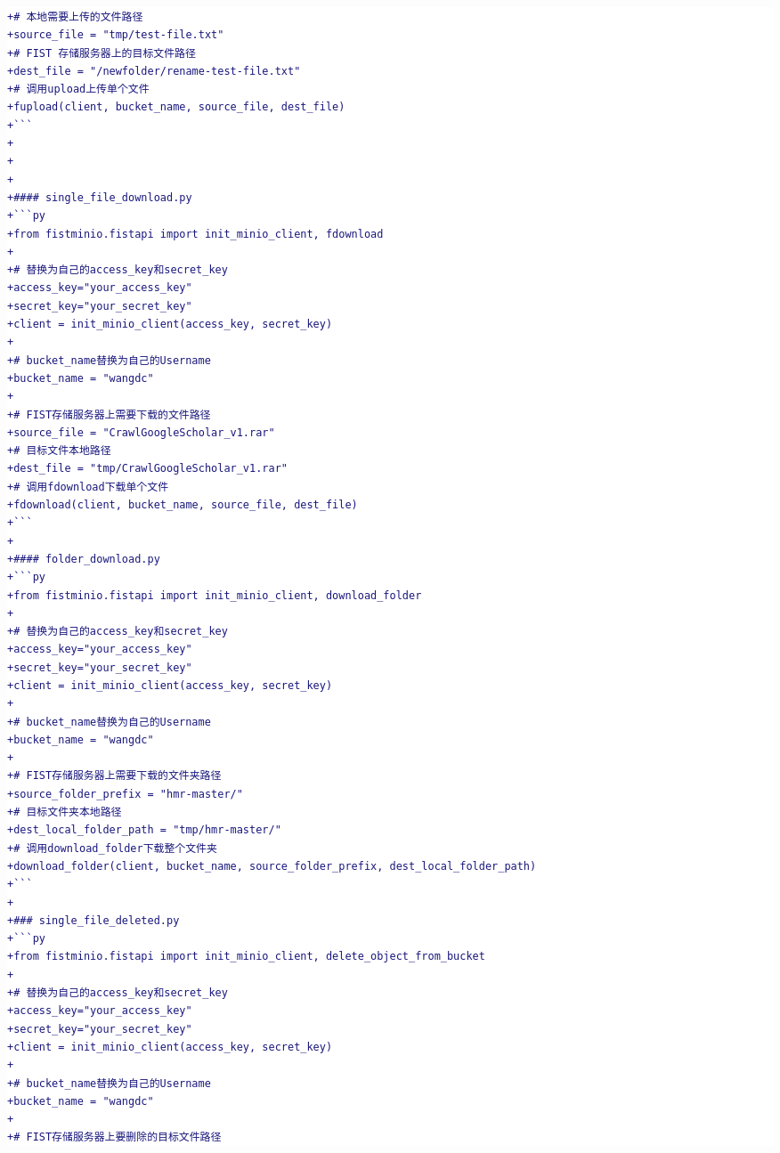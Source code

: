 ```diff
+# 本地需要上传的文件路径
+source_file = "tmp/test-file.txt"
+# FIST 存储服务器上的目标文件路径
+dest_file = "/newfolder/rename-test-file.txt"
+# 调用upload上传单个文件
+fupload(client, bucket_name, source_file, dest_file)
+```
+
+
+
+#### single_file_download.py
+```py
+from fistminio.fistapi import init_minio_client, fdownload
+
+# 替换为自己的access_key和secret_key
+access_key="your_access_key"
+secret_key="your_secret_key"
+client = init_minio_client(access_key, secret_key)
+
+# bucket_name替换为自己的Username
+bucket_name = "wangdc"
+
+# FIST存储服务器上需要下载的文件路径
+source_file = "CrawlGoogleScholar_v1.rar"
+# 目标文件本地路径
+dest_file = "tmp/CrawlGoogleScholar_v1.rar"
+# 调用fdownload下载单个文件
+fdownload(client, bucket_name, source_file, dest_file)
+```
+
+#### folder_download.py
+```py
+from fistminio.fistapi import init_minio_client, download_folder
+
+# 替换为自己的access_key和secret_key
+access_key="your_access_key"
+secret_key="your_secret_key"
+client = init_minio_client(access_key, secret_key)
+
+# bucket_name替换为自己的Username
+bucket_name = "wangdc"
+
+# FIST存储服务器上需要下载的文件夹路径
+source_folder_prefix = "hmr-master/"
+# 目标文件夹本地路径
+dest_local_folder_path = "tmp/hmr-master/"
+# 调用download_folder下载整个文件夹
+download_folder(client, bucket_name, source_folder_prefix, dest_local_folder_path)
+```
+
+### single_file_deleted.py
+```py
+from fistminio.fistapi import init_minio_client, delete_object_from_bucket
+
+# 替换为自己的access_key和secret_key
+access_key="your_access_key"
+secret_key="your_secret_key"
+client = init_minio_client(access_key, secret_key)
+
+# bucket_name替换为自己的Username
+bucket_name = "wangdc"
+
+# FIST存储服务器上要删除的目标文件路径
```